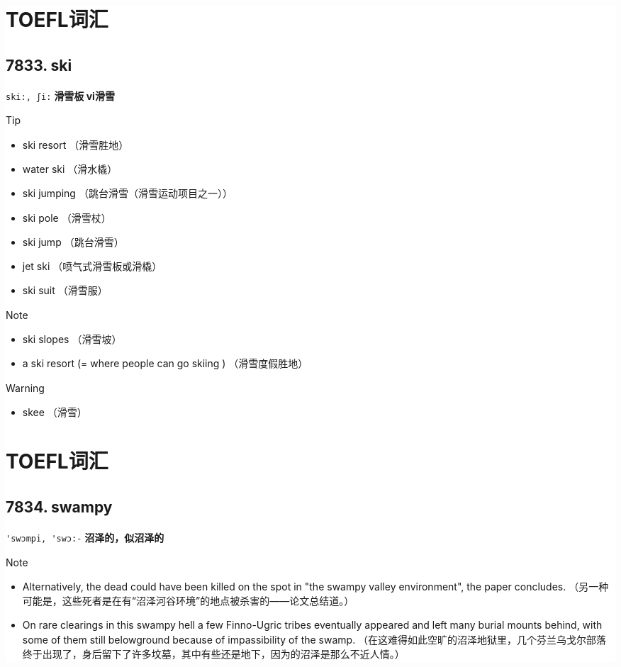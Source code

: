 # TOEFL词汇

## 7833. ski

`ski:, ʃi:`  **滑雪板 vi滑雪**

> [!TIP]
>
> - ski resort （滑雪胜地）
>
> - water ski （滑水橇）
>
> - ski jumping （跳台滑雪（滑雪运动项目之一））
>
> - ski pole （滑雪杖）
>
> - ski jump （跳台滑雪）
>
> - jet ski （喷气式滑雪板或滑橇）
>
> - ski suit （滑雪服）
>

> [!NOTE]
>
> - ski slopes （滑雪坡）
>
> - a ski resort (= where people can go skiing ) （滑雪度假胜地）
>

> [!WARNING]
>
> - skee （滑雪）
>

# TOEFL词汇

## 7834. swampy

`'swɔmpi, 'swɔ:-`  **沼泽的，似沼泽的**

> [!NOTE]
>
> - Alternatively, the dead could have been killed on the spot in "the swampy valley environment", the paper concludes. （另一种可能是，这些死者是在有“沼泽河谷环境”的地点被杀害的——论文总结道。）
>
> - On rare clearings in this swampy hell a few Finno-Ugric tribes eventually appeared and left many burial mounts behind, with some of them still belowground because of impassibility of the swamp. （在这难得如此空旷的沼泽地狱里，几个芬兰乌戈尔部落终于出现了，身后留下了许多坟墓，其中有些还是地下，因为的沼泽是那么不近人情。）
>
